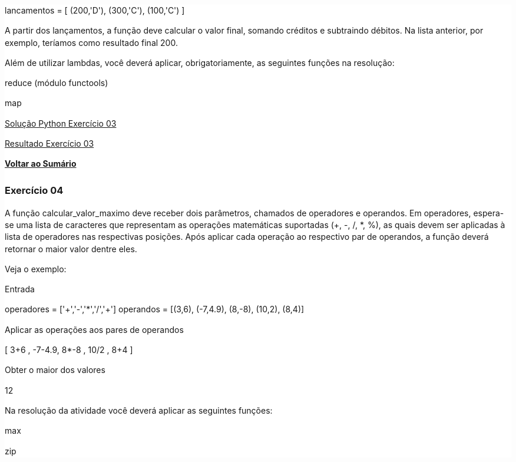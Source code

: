 

lancamentos = [
    (200,'D'),
    (300,'C'),
    (100,'C')
]


A partir dos lançamentos, a função deve calcular o valor final, somando créditos e subtraindo débitos. Na lista anterior, por exemplo, teríamos como resultado final 200.



Além de utilizar lambdas, você deverá aplicar, obrigatoriamente, as seguintes funções na resolução:



reduce (módulo functools)

map

[Solução Python Exercício 03](Exercicios/SPRINT_04_E03.py)

[Resultado Exercício 03](#Exercício03_1)

[**Voltar ao Sumário**](#sumário)

<a id="Exercício04"></a>

### Exercício 04

A função calcular_valor_maximo deve receber dois parâmetros, chamados de operadores e operandos. Em operadores, espera-se uma lista de caracteres que representam as operações matemáticas suportadas (+, -, /, *, %), as quais devem ser aplicadas à lista de operadores nas respectivas posições. Após aplicar cada operação ao respectivo par de operandos, a função deverá retornar o maior valor dentre eles.



Veja o exemplo:



Entrada

operadores = ['+','-','*','/','+']
operandos  = [(3,6), (-7,4.9), (8,-8), (10,2), (8,4)]


Aplicar as operações aos pares de operandos

[ 3+6 , -7-4.9, 8*-8 , 10/2 , 8+4 ] 


Obter o maior dos valores

12


Na resolução da atividade você deverá aplicar as seguintes funções:

max

zip
